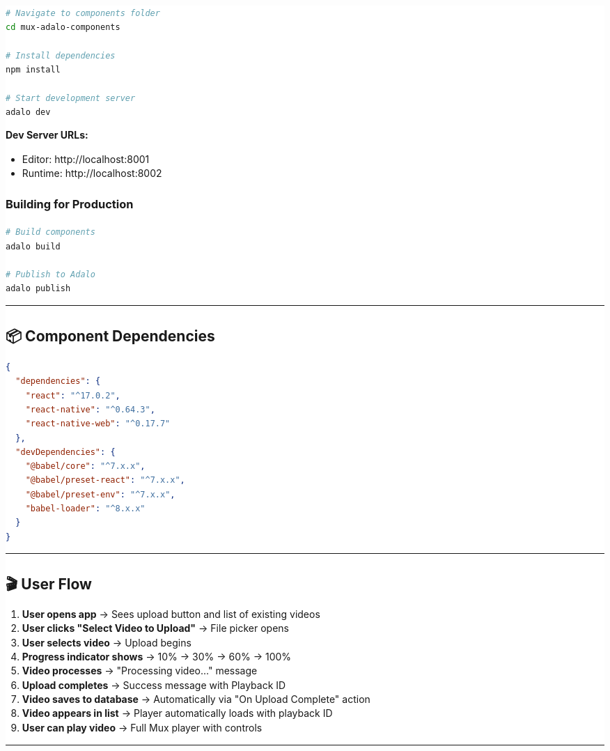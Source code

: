 ```bash
# Navigate to components folder
cd mux-adalo-components

# Install dependencies
npm install

# Start development server
adalo dev
```

**Dev Server URLs:**
- Editor: http://localhost:8001
- Runtime: http://localhost:8002

### Building for Production

```bash
# Build components
adalo build

# Publish to Adalo
adalo publish
```

---

## 📦 Component Dependencies

```json
{
  "dependencies": {
    "react": "^17.0.2",
    "react-native": "^0.64.3",
    "react-native-web": "^0.17.7"
  },
  "devDependencies": {
    "@babel/core": "^7.x.x",
    "@babel/preset-react": "^7.x.x",
    "@babel/preset-env": "^7.x.x",
    "babel-loader": "^8.x.x"
  }
}
```

---

## 🎬 User Flow

1. **User opens app** → Sees upload button and list of existing videos
2. **User clicks "Select Video to Upload"** → File picker opens
3. **User selects video** → Upload begins
4. **Progress indicator shows** → 10% → 30% → 60% → 100%
5. **Video processes** → "Processing video..." message
6. **Upload completes** → Success message with Playback ID
7. **Video saves to database** → Automatically via "On Upload Complete" action
8. **Video appears in list** → Player automatically loads with playback ID
9. **User can play video** → Full Mux player with controls

---